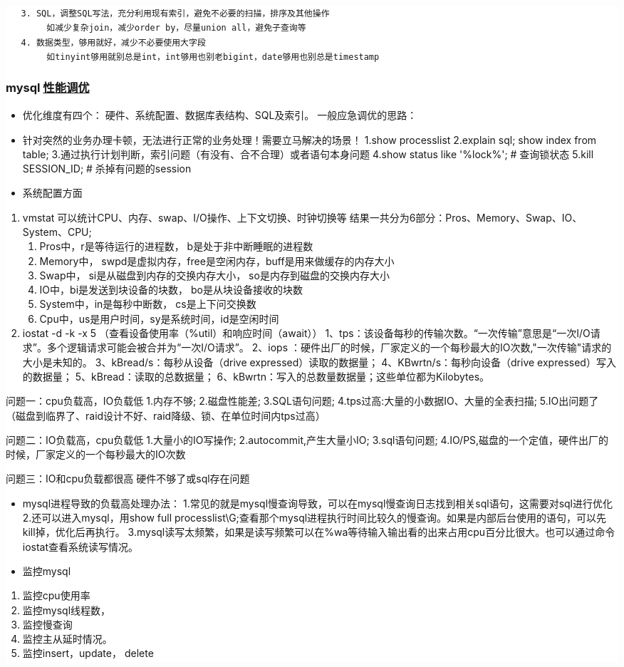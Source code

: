        3. SQL，调整SQL写法，充分利用现有索引，避免不必要的扫描，排序及其他操作
            如减少复杂join，减少order by，尽量union all，避免子查询等
       4. 数据类型，够用就好，减少不必要使用大字段
            如tinyint够用就别总是int，int够用也别老bigint，date够用也别总是timestamp


### mysql [性能调优](https://www.jianshu.com/p/19a8edf2fc47)
- 优化维度有四个：
  硬件、系统配置、数据库表结构、SQL及索引。
一般应急调优的思路：

- 针对突然的业务办理卡顿，无法进行正常的业务处理！需要立马解决的场景！
1.show processlist
2.explain sql; show index from table;
3.通过执行计划判断，索引问题（有没有、合不合理）或者语句本身问题
4.show status like '%lock%'; # 查询锁状态
5.kill SESSION_ID; # 杀掉有问题的session

- 系统配置方面
 1. vmstat 可以统计CPU、内存、swap、I/O操作、上下文切换、时钟切换等
       结果一共分为6部分：Pros、Memory、Swap、IO、System、CPU;
       1. Pros中，r是等待运行的进程数， b是处于非中断睡眠的进程数
       2. Memory中， swpd是虚拟内存，free是空闲内存，buff是用来做缓存的内存大小
       3. Swap中， si是从磁盘到内存的交换内存大小， so是内存到磁盘的交换内存大小
       4. IO中，bi是发送到块设备的块数， bo是从块设备接收的块数
       5. System中，in是每秒中断数， cs是上下问交换数
       6. Cpu中，us是用户时间，sy是系统时间，id是空闲时间
 2. iostat -d -k -x 5 （查看设备使用率（%util）和响应时间（await））
       1、tps：该设备每秒的传输次数。“一次传输”意思是“一次I/O请求”。多个逻辑请求可能会被合并为“一次I/O请求”。
       2、iops ：硬件出厂的时候，厂家定义的一个每秒最大的IO次数,"一次传输"请求的大小是未知的。
       3、kBread/s：每秒从设备（drive expressed）读取的数据量；
       4、KBwrtn/s：每秒向设备（drive expressed）写入的数据量；
       5、kBread：读取的总数据量；
       6、kBwrtn：写入的总数量数据量；这些单位都为Kilobytes。
      
问题一：cpu负载高，IO负载低
  1.内存不够; 2.磁盘性能差; 3.SQL语句问题; 4.tps过高:大量的小数据IO、大量的全表扫描; 5.IO出问题了（磁盘到临界了、raid设计不好、raid降级、锁、在单位时间内tps过高） 

问题二：IO负载高，cpu负载低
  1.大量小的IO写操作; 2.autocommit,产生大量小IO; 3.sql语句问题; 4.IO/PS,磁盘的一个定值，硬件出厂的时候，厂家定义的一个每秒最大的IO次数
  
问题三：IO和cpu负载都很高
   硬件不够了或sql存在问题
   
- mysql进程导致的负载高处理办法：
1.常见的就是mysql慢查询导致，可以在mysql慢查询日志找到相关sql语句，这需要对sql进行优化
2.还可以进入mysql，用show full processlist\G;查看那个mysql进程执行时间比较久的慢查询。如果是内部后台使用的语句，可以先kill掉，优化后再执行。
3.mysql读写太频繁，如果是读写频繁可以在%wa等待输入输出看的出来占用cpu百分比很大。也可以通过命令iostat查看系统读写情况。
   
- 监控mysql
1. 监控cpu使用率
2. 监控mysql线程数，
3. 监控慢查询
4. 监控主从延时情况。
5. 监控insert，update， delete
   